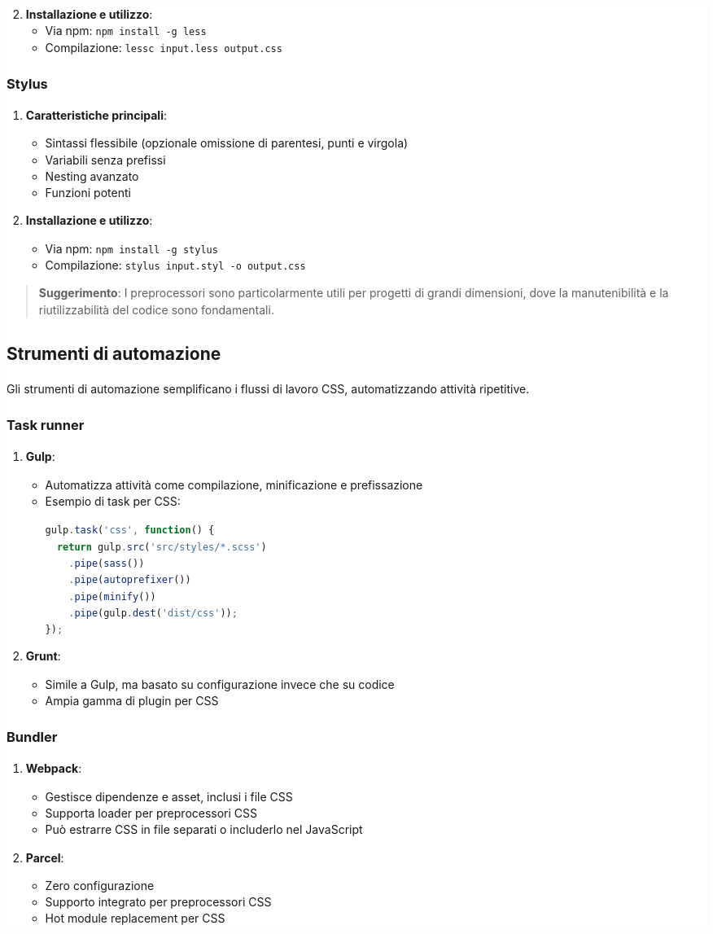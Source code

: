 2. **Installazione e utilizzo**:
   - Via npm: `npm install -g less`
   - Compilazione: `lessc input.less output.css`

### Stylus

1. **Caratteristiche principali**:
   - Sintassi flessibile (opzionale omissione di parentesi, punti e virgola)
   - Variabili senza prefissi
   - Nesting avanzato
   - Funzioni potenti

2. **Installazione e utilizzo**:
   - Via npm: `npm install -g stylus`
   - Compilazione: `stylus input.styl -o output.css`

> **Suggerimento**: I preprocessori sono particolarmente utili per progetti di grandi dimensioni, dove la manutenibilità e la riutilizzabilità del codice sono fondamentali.

## Strumenti di automazione

Gli strumenti di automazione semplificano i flussi di lavoro CSS, automatizzando attività ripetitive.

### Task runner

1. **Gulp**:
   - Automatizza attività come compilazione, minificazione e prefissazione
   - Esempio di task per CSS:
     ```javascript
     gulp.task('css', function() {
       return gulp.src('src/styles/*.scss')
         .pipe(sass())
         .pipe(autoprefixer())
         .pipe(minify())
         .pipe(gulp.dest('dist/css'));
     });
     ```

2. **Grunt**:
   - Simile a Gulp, ma basato su configurazione invece che su codice
   - Ampia gamma di plugin per CSS

### Bundler

1. **Webpack**:
   - Gestisce dipendenze e asset, inclusi i file CSS
   - Supporta loader per preprocessori CSS
   - Può estrarre CSS in file separati o includerlo nel JavaScript

2. **Parcel**:
   - Zero configurazione
   - Supporto integrato per preprocessori CSS
   - Hot module replacement per CSS
